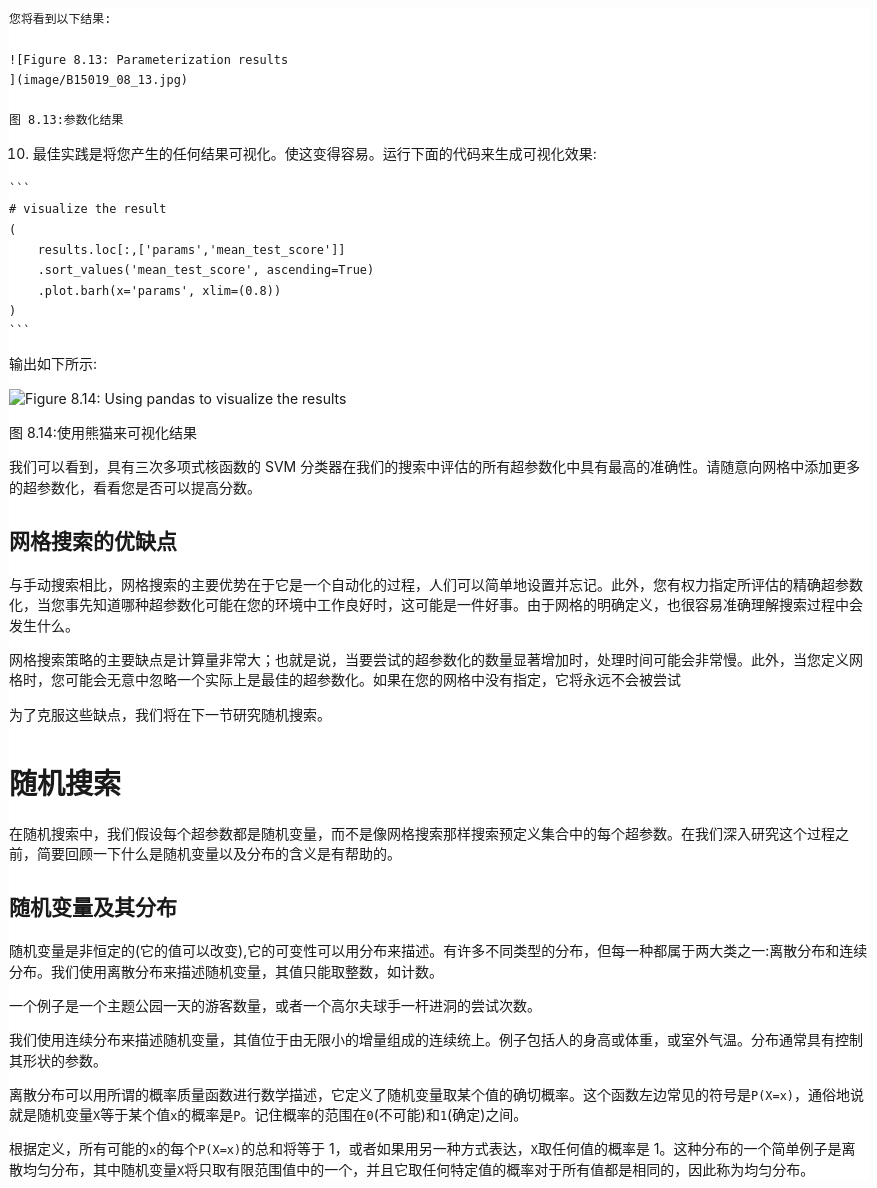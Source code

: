     您将看到以下结果:

    ![Figure 8.13: Parameterization results
    ](image/B15019_08_13.jpg)

    图 8.13:参数化结果

10.  最佳实践是将您产生的任何结果可视化。使这变得容易。运行下面的代码来生成可视化效果:

    ```
    # visualize the result
    (
        results.loc[:,['params','mean_test_score']]
        .sort_values('mean_test_score', ascending=True)
        .plot.barh(x='params', xlim=(0.8))
    )
    ```

输出如下所示:

![Figure 8.14: Using pandas to visualize the results
](image/B15019_08_14.jpg)

图 8.14:使用熊猫来可视化结果

我们可以看到，具有三次多项式核函数的 SVM 分类器在我们的搜索中评估的所有超参数化中具有最高的准确性。请随意向网格中添加更多的超参数化，看看您是否可以提高分数。

## 网格搜索的优缺点

与手动搜索相比，网格搜索的主要优势在于它是一个自动化的过程，人们可以简单地设置并忘记。此外，您有权力指定所评估的精确超参数化，当您事先知道哪种超参数化可能在您的环境中工作良好时，这可能是一件好事。由于网格的明确定义，也很容易准确理解搜索过程中会发生什么。

网格搜索策略的主要缺点是计算量非常大；也就是说，当要尝试的超参数化的数量显著增加时，处理时间可能会非常慢。此外，当您定义网格时，您可能会无意中忽略一个实际上是最佳的超参数化。如果在您的网格中没有指定，它将永远不会被尝试

为了克服这些缺点，我们将在下一节研究随机搜索。

# 随机搜索

在随机搜索中，我们假设每个超参数都是随机变量，而不是像网格搜索那样搜索预定义集合中的每个超参数。在我们深入研究这个过程之前，简要回顾一下什么是随机变量以及分布的含义是有帮助的。

## 随机变量及其分布

随机变量是非恒定的(它的值可以改变),它的可变性可以用分布来描述。有许多不同类型的分布，但每一种都属于两大类之一:离散分布和连续分布。我们使用离散分布来描述随机变量，其值只能取整数，如计数。

一个例子是一个主题公园一天的游客数量，或者一个高尔夫球手一杆进洞的尝试次数。

我们使用连续分布来描述随机变量，其值位于由无限小的增量组成的连续统上。例子包括人的身高或体重，或室外气温。分布通常具有控制其形状的参数。

离散分布可以用所谓的概率质量函数进行数学描述，它定义了随机变量取某个值的确切概率。这个函数左边常见的符号是`P(X=x)`，通俗地说就是随机变量`X`等于某个值`x`的概率是`P`。记住概率的范围在`0`(不可能)和`1`(确定)之间。

根据定义，所有可能的`x`的每个`P(X=x)`的总和将等于 1，或者如果用另一种方式表达，`X`取任何值的概率是 1。这种分布的一个简单例子是离散均匀分布，其中随机变量`X`将只取有限范围值中的一个，并且它取任何特定值的概率对于所有值都是相同的，因此称为均匀分布。
